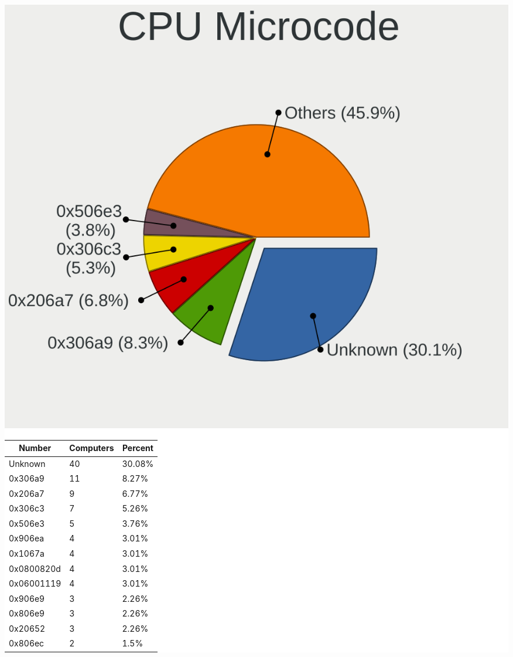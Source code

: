 ![CPU Microcode](./images/pie_chart/cpu_microcode.svg)


| Number     | Computers | Percent |
|------------|-----------|---------|
| Unknown    | 40        | 30.08%  |
| 0x306a9    | 11        | 8.27%   |
| 0x206a7    | 9         | 6.77%   |
| 0x306c3    | 7         | 5.26%   |
| 0x506e3    | 5         | 3.76%   |
| 0x906ea    | 4         | 3.01%   |
| 0x1067a    | 4         | 3.01%   |
| 0x0800820d | 4         | 3.01%   |
| 0x06001119 | 4         | 3.01%   |
| 0x906e9    | 3         | 2.26%   |
| 0x806e9    | 3         | 2.26%   |
| 0x20652    | 3         | 2.26%   |
| 0x806ec    | 2         | 1.5%    |